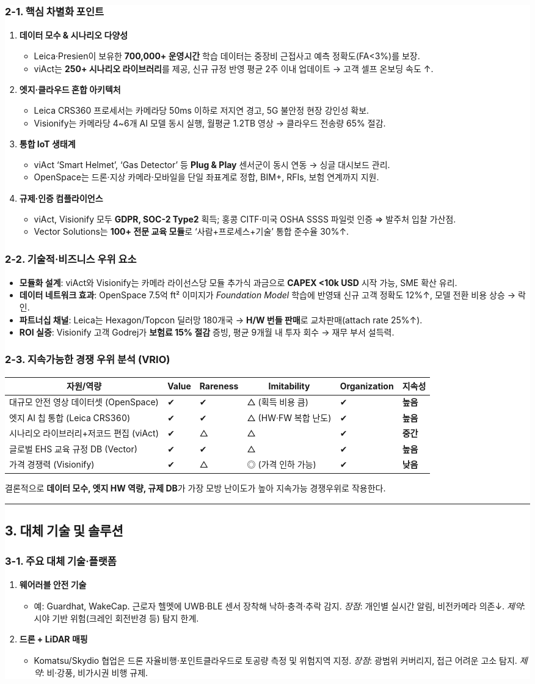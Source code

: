 ### 2-1. 핵심 차별화 포인트

1. **데이터 모수 & 시나리오 다양성**  
   - Leica·Presien이 보유한 **700,000+ 운영시간** 학습 데이터는 중장비 근접사고 예측 정확도(FA<3%)를 보장.  
   - viAct는 **250+ 시나리오 라이브러리**를 제공, 신규 규정 반영 평균 2주 이내 업데이트 → 고객 셀프 온보딩 속도 ↑.

2. **엣지·클라우드 혼합 아키텍처**  
   - Leica CRS360 프로세서는 카메라당 50ms 이하로 저지연 경고, 5G 불안정 현장 강인성 확보.  
   - Visionify는 카메라당 4~6개 AI 모델 동시 실행, 월평균 1.2TB 영상 → 클라우드 전송량 65% 절감.

3. **통합 IoT 생태계**  
   - viAct ‘Smart Helmet’, ‘Gas Detector’ 등 **Plug & Play** 센서군이 동시 연동 → 싱글 대시보드 관리.  
   - OpenSpace는 드론·지상 카메라·모바일을 단일 좌표계로 정합, BIM+, RFIs, 보험 연계까지 지원.

4. **규제·인증 컴플라이언스**  
   - viAct, Visionify 모두 **GDPR, SOC-2 Type2** 획득; 홍콩 CITF·미국 OSHA SSSS 파일럿 인증 ⇒ 발주처 입찰 가산점.  
   - Vector Solutions는 **100+ 전문 교육 모듈**로 ‘사람+프로세스+기술’ 통합 준수율 30%↑.

### 2-2. 기술적·비즈니스 우위 요소

- **모듈화 설계**: viAct와 Visionify는 카메라 라이선스당 모듈 추가식 과금으로 **CAPEX <10k USD** 시작 가능, SME 확산 유리.
- **데이터 네트워크 효과**: OpenSpace 7.5억 ft² 이미지가 *Foundation Model* 학습에 반영돼 신규 고객 정확도 12%↑, 모델 전환 비용 상승 → 락인.
- **파트너십 채널**: Leica는 Hexagon/Topcon 딜러망 180개국 → **H/W 번들 판매**로 교차판매(attach rate 25%↑).
- **ROI 실증**: Visionify 고객 Godrej가 **보험료 15% 절감** 증빙, 평균 9개월 내 투자 회수 → 재무 부서 설득력.

### 2-3. 지속가능한 경쟁 우위 분석 (VRIO)

| 자원/역량 | Value | Rareness | Imitability | Organization | 지속성 |
|-----------|-------|----------|-------------|--------------|--------|
| 대규모 안전 영상 데이터셋 (OpenSpace) | ✔ | ✔ | △ (획득 비용 큼) | ✔ | **높음** |
| 엣지 AI 칩 통합 (Leica CRS360) | ✔ | ✔ | △ (HW‧FW 복합 난도) | ✔ | **높음** |
| 시나리오 라이브러리+저코드 편집 (viAct) | ✔ | △ | △ | ✔ | **중간** |
| 글로벌 EHS 교육 규정 DB (Vector) | ✔ | ✔ | △ | ✔ | **높음** |
| 가격 경쟁력 (Visionify) | ✔ | △ | ◎ (가격 인하 가능) | ✔ | **낮음** |

결론적으로 **데이터 모수, 엣지 HW 역량, 규제 DB**가 가장 모방 난이도가 높아 지속가능 경쟁우위로 작용한다.

---

## 3. 대체 기술 및 솔루션

### 3-1. 주요 대체 기술·플랫폼

1. **웨어러블 안전 기술**  
   - 예: Guardhat, WakeCap. 근로자 헬멧에 UWB·BLE 센서 장착해 낙하·충격·추락 감지. *장점*: 개인별 실시간 알림, 비전카메라 의존↓. *제약*: 시야 기반 위험(크레인 회전반경 등) 탐지 한계.

2. **드론 + LiDAR 매핑**  
   - Komatsu/Skydio 협업은 드론 자율비행·포인트클라우드로 토공량 측정 및 위험지역 지정. *장점*: 광범위 커버리지, 접근 어려운 고소 탐지. *제약*: 비·강풍, 비가시권 비행 규제.
